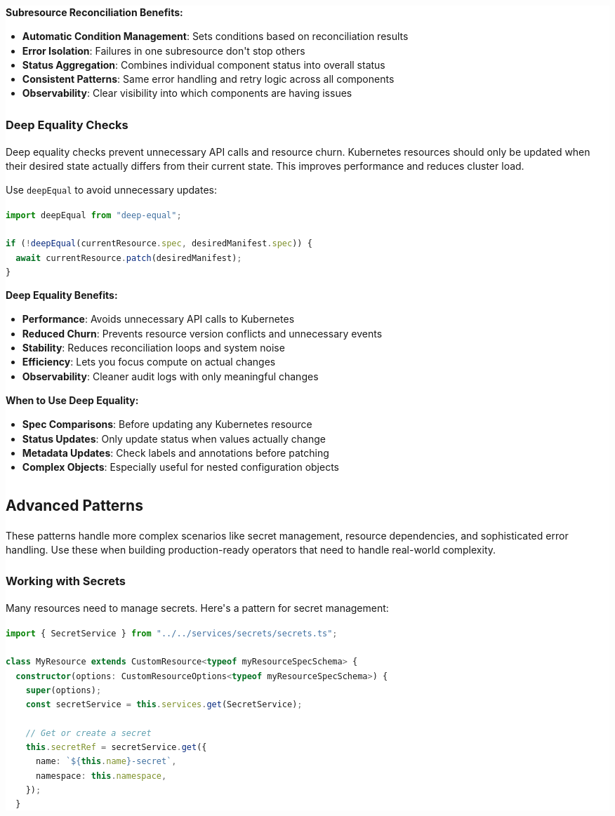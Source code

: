 **Subresource Reconciliation Benefits:**

- **Automatic Condition Management**: Sets conditions based on reconciliation
  results
- **Error Isolation**: Failures in one subresource don't stop others
- **Status Aggregation**: Combines individual component status into overall
  status
- **Consistent Patterns**: Same error handling and retry logic across all
  components
- **Observability**: Clear visibility into which components are having issues

### Deep Equality Checks

Deep equality checks prevent unnecessary API calls and resource churn.
Kubernetes resources should only be updated when their desired state actually
differs from their current state. This improves performance and reduces cluster
load.

Use `deepEqual` to avoid unnecessary updates:

```typescript
import deepEqual from "deep-equal";

if (!deepEqual(currentResource.spec, desiredManifest.spec)) {
  await currentResource.patch(desiredManifest);
}
```

**Deep Equality Benefits:**

- **Performance**: Avoids unnecessary API calls to Kubernetes
- **Reduced Churn**: Prevents resource version conflicts and unnecessary events
- **Stability**: Reduces reconciliation loops and system noise
- **Efficiency**: Lets you focus compute on actual changes
- **Observability**: Cleaner audit logs with only meaningful changes

**When to Use Deep Equality:**

- **Spec Comparisons**: Before updating any Kubernetes resource
- **Status Updates**: Only update status when values actually change
- **Metadata Updates**: Check labels and annotations before patching
- **Complex Objects**: Especially useful for nested configuration objects

## Advanced Patterns

These patterns handle more complex scenarios like secret management, resource
dependencies, and sophisticated error handling. Use these when building
production-ready operators that need to handle real-world complexity.

### Working with Secrets

Many resources need to manage secrets. Here's a pattern for secret management:

```typescript
import { SecretService } from "../../services/secrets/secrets.ts";

class MyResource extends CustomResource<typeof myResourceSpecSchema> {
  constructor(options: CustomResourceOptions<typeof myResourceSpecSchema>) {
    super(options);
    const secretService = this.services.get(SecretService);

    // Get or create a secret
    this.secretRef = secretService.get({
      name: `${this.name}-secret`,
      namespace: this.namespace,
    });
  }

```